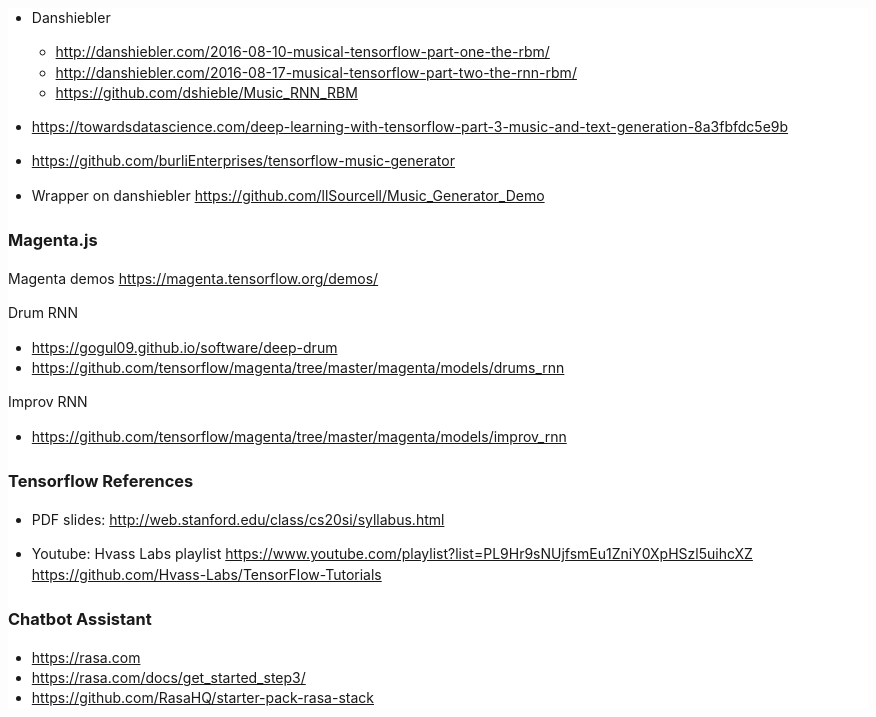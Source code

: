 * Danshiebler<br>
  - http://danshiebler.com/2016-08-10-musical-tensorflow-part-one-the-rbm/
  - http://danshiebler.com/2016-08-17-musical-tensorflow-part-two-the-rnn-rbm/
  - https://github.com/dshieble/Music_RNN_RBM

* https://towardsdatascience.com/deep-learning-with-tensorflow-part-3-music-and-text-generation-8a3fbfdc5e9b
* https://github.com/burliEnterprises/tensorflow-music-generator

* Wrapper on danshiebler
https://github.com/llSourcell/Music_Generator_Demo


### Magenta.js

Magenta demos
https://magenta.tensorflow.org/demos/

Drum RNN
* https://gogul09.github.io/software/deep-drum
* https://github.com/tensorflow/magenta/tree/master/magenta/models/drums_rnn

Improv RNN
* https://github.com/tensorflow/magenta/tree/master/magenta/models/improv_rnn


### Tensorflow References

* PDF slides: http://web.stanford.edu/class/cs20si/syllabus.html

* Youtube: Hvass Labs playlist
https://www.youtube.com/playlist?list=PL9Hr9sNUjfsmEu1ZniY0XpHSzl5uihcXZ
https://github.com/Hvass-Labs/TensorFlow-Tutorials


### Chatbot Assistant

* https://rasa.com
* https://rasa.com/docs/get_started_step3/
* https://github.com/RasaHQ/starter-pack-rasa-stack
